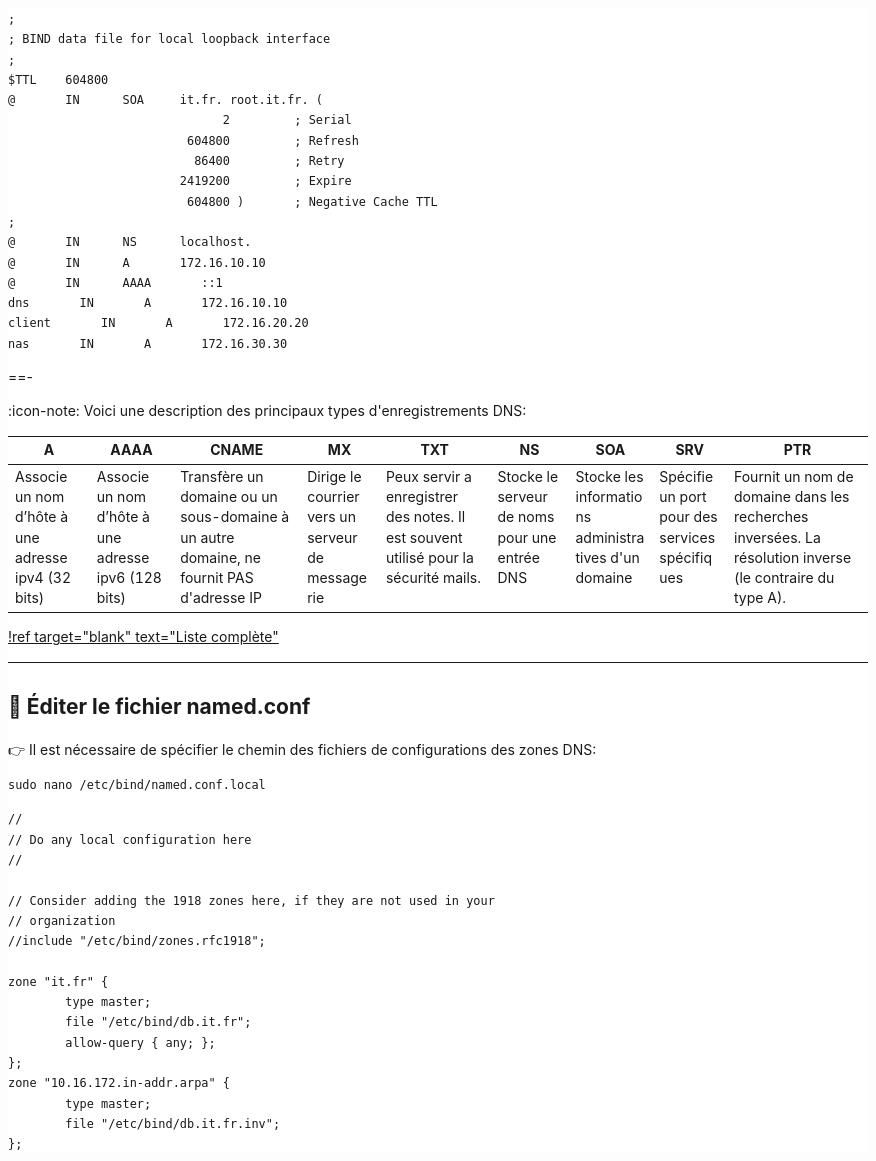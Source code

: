 ``` db.it.fr
;
; BIND data file for local loopback interface
;
$TTL    604800
@       IN      SOA     it.fr. root.it.fr. (
                              2         ; Serial
                         604800         ; Refresh
                          86400         ; Retry
                        2419200         ; Expire
                         604800 )       ; Negative Cache TTL
;
@       IN      NS      localhost.
@       IN      A       172.16.10.10
@       IN      AAAA       ::1
dns       IN       A       172.16.10.10
client       IN       A       172.16.20.20
nas       IN       A       172.16.30.30
```

==-

:icon-note: Voici une description des principaux types d'enregistrements DNS:

A | AAAA | CNAME | MX | TXT | NS | SOA | SRV | PTR 
--- | --- | --- | --- | --- | --- | --- | --- | ---
Associe un nom d’hôte à une adresse ipv4 (32 bits) | Associe un nom d’hôte à une adresse ipv6 (128 bits) | Transfère un domaine ou un sous-domaine à un autre domaine, ne fournit PAS d'adresse IP | Dirige le courrier vers un serveur de messagerie | Peux servir a enregistrer des notes. Il est souvent utilisé pour la sécurité mails. | Stocke le serveur de noms pour une entrée DNS | Stocke les informations administratives d'un domaine | Spécifie un port pour des services spécifiques | Fournit un nom de domaine dans les recherches inversées. La résolution inverse (le contraire du type A).

[!ref target="blank" text="Liste complète"]( https://www.cloudflare.com/fr-fr/learning/dns/dns-records/)

---

## :memo: Éditer le fichier named.conf

:point_right: Il est nécessaire de spécifier le chemin des fichiers de configurations des zones DNS:

```
sudo nano /etc/bind/named.conf.local
```

``` # /etc/bind/named.conf.local
//
// Do any local configuration here
//

// Consider adding the 1918 zones here, if they are not used in your
// organization
//include "/etc/bind/zones.rfc1918";

zone "it.fr" {
        type master;
        file "/etc/bind/db.it.fr";
        allow-query { any; };
};
zone "10.16.172.in-addr.arpa" {
        type master;
        file "/etc/bind/db.it.fr.inv";
};
```
